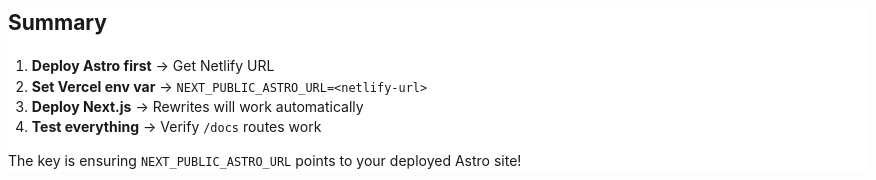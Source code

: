 ```yaml
```

## Summary

1. **Deploy Astro first** → Get Netlify URL
2. **Set Vercel env var** → `NEXT_PUBLIC_ASTRO_URL=<netlify-url>`
3. **Deploy Next.js** → Rewrites will work automatically
4. **Test everything** → Verify `/docs` routes work

The key is ensuring `NEXT_PUBLIC_ASTRO_URL` points to your deployed Astro site!